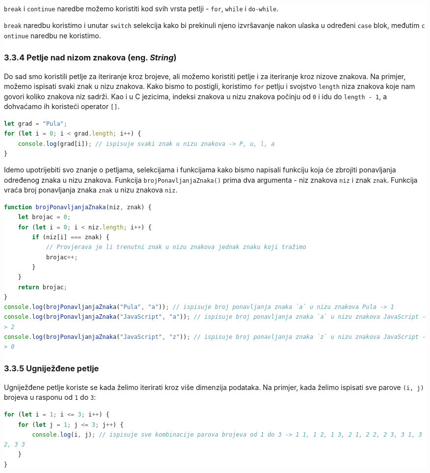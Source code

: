 `break` i `continue` naredbe možemo koristiti kod svih vrsta petlji - `for`, `while` i `do-while`.

`break` naredbu koristimo i unutar `switch` selekcija kako bi prekinuli njeno izvršavanje nakon ulaska u određeni `case` blok, međutim `continue` naredbu ne koristimo.

### 3.3.4 Petlje nad nizom znakova (eng. **_String_**)

Do sad smo koristili petlje za iteriranje kroz brojeve, ali možemo koristiti petlje i za iteriranje kroz nizove znakova. Na primjer, možemo ispisati svaki znak u nizu znakova. Kako bismo to postigli, koristimo `for` petlju i svojstvo `length` niza znakova koje nam govori koliko znakova niz sadrži. Kao i u C jezicima, indeksi znakova u nizu znakova počinju od `0` i idu do `length - 1`, a dohvaćamo ih koristeći operator `[]`.

```javascript
let grad = "Pula";
for (let i = 0; i < grad.length; i++) {
	console.log(grad[i]); // ispisuje svaki znak u nizu znakova -> P, u, l, a
}
```

Idemo upotrijebiti svo znanje o petljama, selekcijama i funkcijama kako bismo napisali funkciju koja će zbrojiti ponavljanja određenog znaka u nizu znakova. Funkcija `brojPonavljanjaZnaka()` prima dva argumenta - niz znakova `niz` i znak `znak`. Funkcija vraća broj ponavljanja znaka `znak` u nizu znakova `niz`.

```javascript
function brojPonavljanjaZnaka(niz, znak) {
	let brojac = 0;
	for (let i = 0; i < niz.length; i++) {
		if (niz[i] === znak) {
			// Provjerava je li trenutni znak u nizu znakova jednak znaku koji tražimo
			brojac++;
		}
	}
	return brojac;
}
console.log(brojPonavljanjaZnaka("Pula", "a")); // ispisuje broj ponavljanja znaka `a` u nizu znakova Pula -> 1
console.log(brojPonavljanjaZnaka("JavaScript", "a")); // ispisuje broj ponavljanja znaka `a` u nizu znakova JavaScript -> 2
console.log(brojPonavljanjaZnaka("JavaScript", "z")); // ispisuje broj ponavljanja znaka `z` u nizu znakova JavaScript -> 0
```

### 3.3.5 Ugniježđene petlje

Ugniježđene petlje koriste se kada želimo iterirati kroz više dimenzija podataka. Na primjer, kada želimo ispisati sve parove `(i, j)` brojeva u rasponu od `1` do `3`:

```javascript
for (let i = 1; i <= 3; i++) {
	for (let j = 1; j <= 3; j++) {
		console.log(i, j); // ispisuje sve kombinacije parova brojeva od 1 do 3 -> 1 1, 1 2, 1 3, 2 1, 2 2, 2 3, 3 1, 3 2, 3 3
	}
}
```
